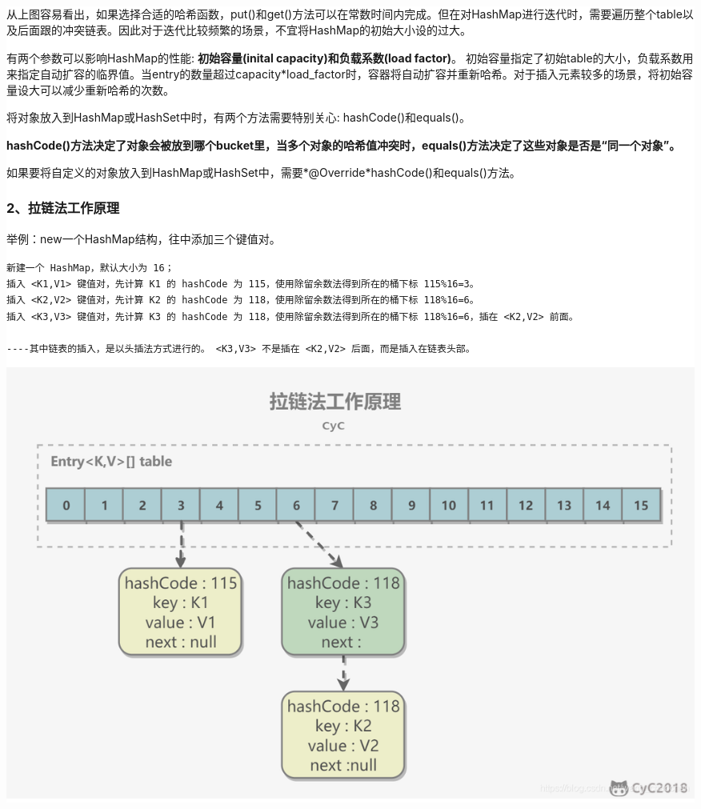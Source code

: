 从上图容易看出，如果选择合适的哈希函数，put()和get()方法可以在常数时间内完成。但在对HashMap进行迭代时，需要遍历整个table以及后面跟的冲突链表。因此对于迭代比较频繁的场景，不宜将HashMap的初始大小设的过大。 

有两个参数可以影响HashMap的性能: **初始容量(inital capacity)和负载系数(load factor)**。
初始容量指定了初始table的大小，负载系数用来指定自动扩容的临界值。当entry的数量超过capacity*load_factor时，容器将自动扩容并重新哈希。对于插入元素较多的场景，将初始容量设大可以减少重新哈希的次数。


将对象放入到HashMap或HashSet中时，有两个方法需要特别关心: hashCode()和equals()。

**hashCode()方法决定了对象会被放到哪个bucket里，当多个对象的哈希值冲突时，equals()方法决定了这些对象是否是“同一个对象”。**

如果要将自定义的对象放入到HashMap或HashSet中，需要*@Override*hashCode()和equals()方法。


### 2、拉链法工作原理


举例：new一个HashMap结构，往中添加三个键值对。

	新建一个 HashMap，默认大小为 16；
	插入 <K1,V1> 键值对，先计算 K1 的 hashCode 为 115，使用除留余数法得到所在的桶下标 115%16=3。
	插入 <K2,V2> 键值对，先计算 K2 的 hashCode 为 118，使用除留余数法得到所在的桶下标 118%16=6。
	插入 <K3,V3> 键值对，先计算 K3 的 hashCode 为 118，使用除留余数法得到所在的桶下标 118%16=6，插在 <K2,V2> 前面。
	
	----其中链表的插入，是以头插法方式进行的。 <K3,V3> 不是插在 <K2,V2> 后面，而是插入在链表头部。


![在这里插入图片描述](Java笔记.assets/20210306210501957.png)
